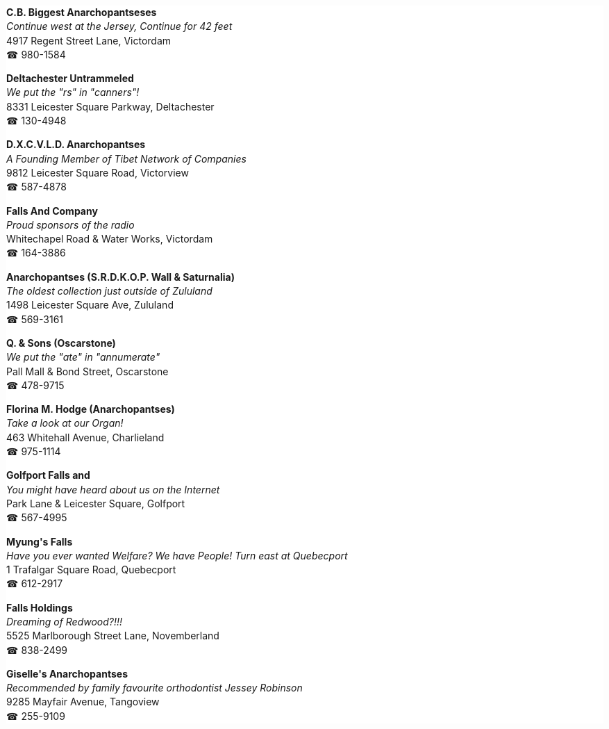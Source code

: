 **C.B. Biggest Anarchopantseses**  
_Continue west at the Jersey, Continue for 42 feet_  
4917 Regent Street Lane, Victordam  
☎ 980-1584

**Deltachester Untrammeled**  
_We put the "rs" in "canners"!_  
8331 Leicester Square Parkway, Deltachester  
☎ 130-4948

**D.X.C.V.L.D. Anarchopantses**  
_A Founding Member of Tibet Network of Companies_  
9812 Leicester Square Road, Victorview  
☎ 587-4878

**Falls And Company**  
_Proud sponsors of the radio_  
Whitechapel Road & Water Works, Victordam  
☎ 164-3886

**Anarchopantses (S.R.D.K.O.P. Wall & Saturnalia)**  
_The oldest collection just outside of Zululand_  
1498 Leicester Square Ave, Zululand  
☎ 569-3161

**Q. & Sons (Oscarstone)**  
_We put the "ate" in "annumerate"_  
Pall Mall & Bond Street, Oscarstone  
☎ 478-9715

**Florina M. Hodge (Anarchopantses)**  
_Take a look at our Organ!_  
463 Whitehall Avenue, Charlieland  
☎ 975-1114

**Golfport Falls and**  
_You might have heard about us on the Internet_  
Park Lane & Leicester Square, Golfport  
☎ 567-4995

**Myung's Falls**  
_Have you ever wanted Welfare? We have People! 
Turn east at Quebecport_  
1 Trafalgar Square Road, Quebecport  
☎ 612-2917

**Falls Holdings**  
_Dreaming of Redwood?!!!_  
5525 Marlborough Street Lane, Novemberland  
☎ 838-2499

**Giselle's Anarchopantses**  
_Recommended by family favourite orthodontist Jessey Robinson_  
9285 Mayfair Avenue, Tangoview  
☎ 255-9109
